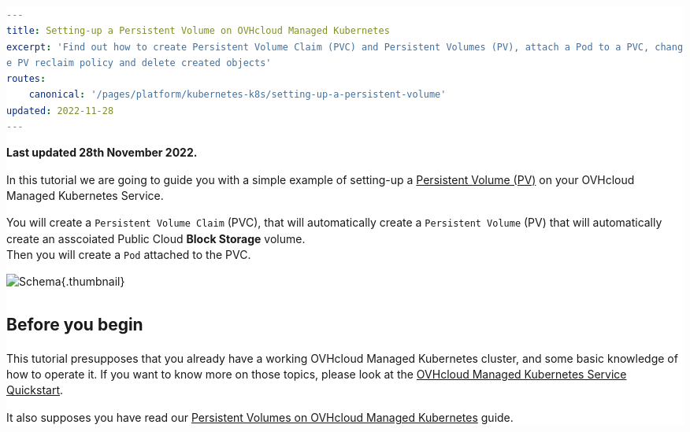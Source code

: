 ```yaml
---
title: Setting-up a Persistent Volume on OVHcloud Managed Kubernetes
excerpt: 'Find out how to create Persistent Volume Claim (PVC) and Persistent Volumes (PV), attach a Pod to a PVC, change PV reclaim policy and delete created objects'
routes:
    canonical: '/pages/platform/kubernetes-k8s/setting-up-a-persistent-volume'
updated: 2022-11-28
---
```


**Last updated 28th November 2022.**

<style>
 pre {
     font-size: 14px;
 }
 pre.console {
   background-color: #300A24;
   color: #fff;
   font-family: monospace;
   padding: 5px;
   margin-bottom: 5px;
 }
 pre.console code {
   b   font-family: monospace !important;
   font-size: 0.75em;
   color: #fff;
 }
 .small {
     font-size: 0.75em;
 }
</style>

In this tutorial we are going to guide you with a simple example of setting-up a [Persistent Volume (PV)](https://kubernetes.io/docs/concepts/storage/persistent-volumes/) on your OVHcloud Managed Kubernetes Service.

You will create a `Persistent Volume Claim` (PVC), that will automatically create a `Persistent Volume` (PV) that will automatically create an asscoiated Public Cloud __Block Storage__ volume.<br>
Then you will create a `Pod` attached to the PVC.

![Schema](images/schema.png){.thumbnail}

## Before you begin

This tutorial presupposes that you already have a working OVHcloud Managed Kubernetes cluster, and some basic knowledge of how to operate it. If you want to know more on those topics, please look at the [OVHcloud Managed Kubernetes Service Quickstart](/pages/platform/kubernetes-k8s/deploying-hello-world).

It also supposes you have read our [Persistent Volumes on OVHcloud Managed Kubernetes](/pages/platform/kubernetes-k8s/persistent-volumes-on-ovh-managed-kubernetes) guide.
